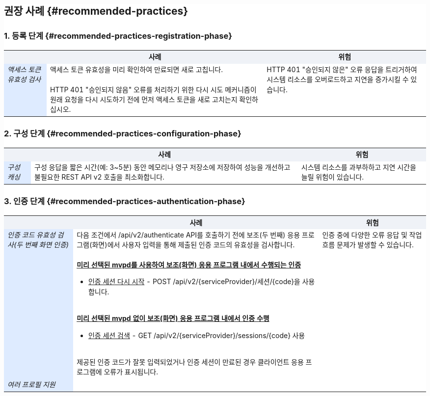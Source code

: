 ## 권장 사례 {#recommended-practices}

### &#x200B;1. 등록 단계 {#recommended-practices-registration-phase}

<table style="table-layout:auto">
   <tr>
      <th style="background-color: #EFF2F7;"></th>
      <th style="background-color: #EFF2F7;">사례</th>
      <th style="background-color: #EFF2F7;">위험</th>
   </tr>
   <tr>
      <td style="background-color: #DEEBFF;"><i>액세스 토큰 유효성 검사</i></td>
      <td>액세스 토큰 유효성을 미리 확인하여 만료되면 새로 고칩니다.<br/><br/>HTTP 401 "승인되지 않음" 오류를 처리하기 위한 다시 시도 메커니즘이 원래 요청을 다시 시도하기 전에 먼저 액세스 토큰을 새로 고치는지 확인하십시오.</td>
      <td>HTTP 401 "승인되지 않은" 오류 응답을 트리거하여 시스템 리소스를 오버로드하고 지연을 증가시킬 수 있습니다.</td>
   </tr>
</table>

### &#x200B;2. 구성 단계 {#recommended-practices-configuration-phase}

<table style="table-layout:auto">
   <tr>
      <th style="background-color: #EFF2F7;"></th>
      <th style="background-color: #EFF2F7;">사례</th>
      <th style="background-color: #EFF2F7;">위험</th>
   </tr>
   <tr>
      <td style="background-color: #DEEBFF;"><i>구성 캐싱</i></td>
      <td>구성 응답을 짧은 시간(예: 3~5분) 동안 메모리나 영구 저장소에 저장하여 성능을 개선하고 불필요한 REST API v2 호출을 최소화합니다.</td>
      <td>시스템 리소스를 과부하하고 지연 시간을 늘릴 위험이 있습니다.</td>
   </tr>
</table>

### &#x200B;3. 인증 단계 {#recommended-practices-authentication-phase}

<table style="table-layout:auto">
   <tr>
      <th style="background-color: #EFF2F7;"></th>
      <th style="background-color: #EFF2F7;">사례</th>
      <th style="background-color: #EFF2F7;">위험</th>
   </tr>
   <tr>
      <td style="background-color: #DEEBFF;"><i>인증 코드 유효성 검사(두 번째 화면 인증)</i></td>
      <td>다음 조건에서 /api/v2/authenticate API를 호출하기 전에 보조(두 번째) 응용 프로그램(화면)에서 사용자 입력을 통해 제출된 인증 코드의 유효성을 검사합니다.<br/><br/><b><a href="/help/authentication/integration-guide-programmers/rest-apis/rest-api-v2/flows/basic-access-flows/rest-api-v2-basic-authentication-secondary-application-flow.md#perform-authentication-within-secondary-application-with-preselected-mvpd">미리 선택된 mvpd를 사용하여 보조(화면) 응용 프로그램 내에서 수행되는 인증</a></b><ul><li><a href="/help/authentication/integration-guide-programmers/rest-apis/rest-api-v2/apis/sessions-apis/rest-api-v2-sessions-apis-resume-authentication-session.md">인증 세션 다시 시작</a> - POST /api/v2/{serviceProvider}/세션/{code}을 사용합니다.</li></ul><br/><b><a href="/help/authentication/integration-guide-programmers/rest-apis/rest-api-v2/flows/basic-access-flows/rest-api-v2-basic-authentication-secondary-application-flow.md#perform-authentication-within-secondary-application-without-preselected-mvpd">미리 선택된 mvpd 없이 보조(화면) 응용 프로그램 내에서 인증 수행</a></b><ul><li><a href="/help/authentication/integration-guide-programmers/rest-apis/rest-api-v2/apis/sessions-apis/rest-api-v2-sessions-apis-retrieve-authentication-session-information-using-code.md">인증 세션 검색</a> - GET /api/v2/{serviceProvider}/sessions/{code} 사용</li></ul><br/>제공된 인증 코드가 잘못 입력되었거나 인증 세션이 만료된 경우 클라이언트 응용 프로그램에 오류가 표시됩니다.</td>
      <td>인증 중에 다양한 오류 응답 및 작업 흐름 문제가 발생할 수 있습니다.</td>
   </tr>
   <tr>
      <td style="background-color: #DEEBFF;"><i>여러 프로필 지원</i></td>
